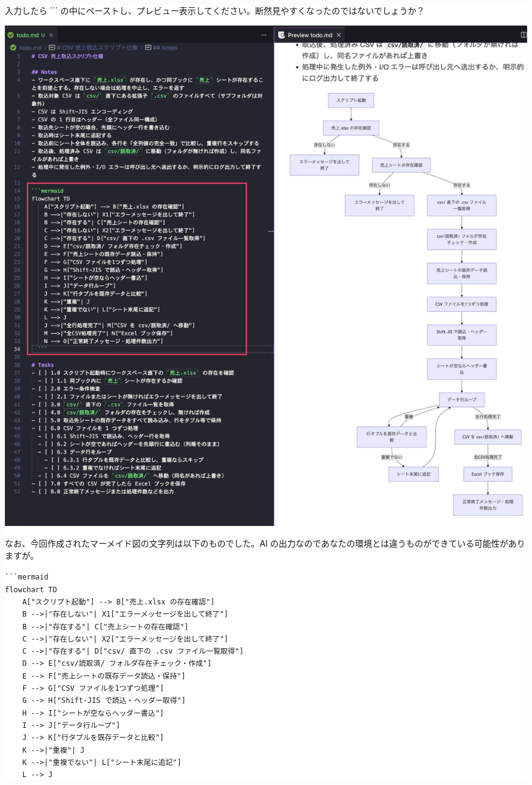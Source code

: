 入力したら \`\`\` の中にペーストし、プレビュー表示してください。断然見やすくなったのではないでしょうか？

![](assets/CleanShot20250731153736@2x.jpg)

なお、今回作成されたマーメイド図の文字列は以下のものでした。AI の出力なのであなたの環境とは違うものができている可能性がありますが。

~~~
```mermaid
flowchart TD
    A["スクリプト起動"] --> B["売上.xlsx の存在確認"]
    B -->|"存在しない"| X1["エラーメッセージを出して終了"]
    B -->|"存在する"| C["売上シートの存在確認"]
    C -->|"存在しない"| X2["エラーメッセージを出して終了"]
    C -->|"存在する"| D["csv/ 直下の .csv ファイル一覧取得"]
    D --> E["csv/読取済/ フォルダ存在チェック・作成"]
    E --> F["売上シートの既存データ読込・保持"]
    F --> G["CSV ファイルを1つずつ処理"]
    G --> H["Shift-JIS で読込・ヘッダー取得"]
    H --> I["シートが空ならヘッダー書込"]
    I --> J["データ行ループ"]
    J --> K["行タプルを既存データと比較"]
    K -->|"重複"| J
    K -->|"重複でない"| L["シート末尾に追記"]
    L --> J
~~~